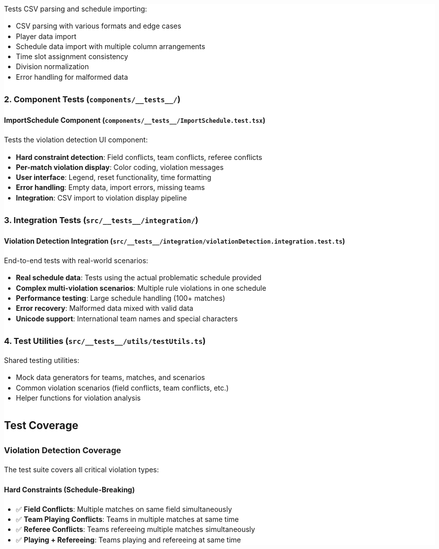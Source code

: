 Tests CSV parsing and schedule importing:

- CSV parsing with various formats and edge cases
- Player data import
- Schedule data import with multiple column arrangements
- Time slot assignment consistency
- Division normalization
- Error handling for malformed data

### 2. Component Tests (`components/__tests__/`)

#### ImportSchedule Component (`components/__tests__/ImportSchedule.test.tsx`)

Tests the violation detection UI component:

- **Hard constraint detection**: Field conflicts, team conflicts, referee conflicts
- **Per-match violation display**: Color coding, violation messages
- **User interface**: Legend, reset functionality, time formatting
- **Error handling**: Empty data, import errors, missing teams
- **Integration**: CSV import to violation display pipeline

### 3. Integration Tests (`src/__tests__/integration/`)

#### Violation Detection Integration (`src/__tests__/integration/violationDetection.integration.test.ts`)

End-to-end tests with real-world scenarios:

- **Real schedule data**: Tests using the actual problematic schedule provided
- **Complex multi-violation scenarios**: Multiple rule violations in one schedule
- **Performance testing**: Large schedule handling (100+ matches)
- **Error recovery**: Malformed data mixed with valid data
- **Unicode support**: International team names and special characters

### 4. Test Utilities (`src/__tests__/utils/testUtils.ts`)

Shared testing utilities:

- Mock data generators for teams, matches, and scenarios
- Common violation scenarios (field conflicts, team conflicts, etc.)
- Helper functions for violation analysis

## Test Coverage

### Violation Detection Coverage

The test suite covers all critical violation types:

#### Hard Constraints (Schedule-Breaking)

- ✅ **Field Conflicts**: Multiple matches on same field simultaneously
- ✅ **Team Playing Conflicts**: Teams in multiple matches at same time
- ✅ **Referee Conflicts**: Teams refereeing multiple matches simultaneously
- ✅ **Playing + Refereeing**: Teams playing and refereeing at same time
